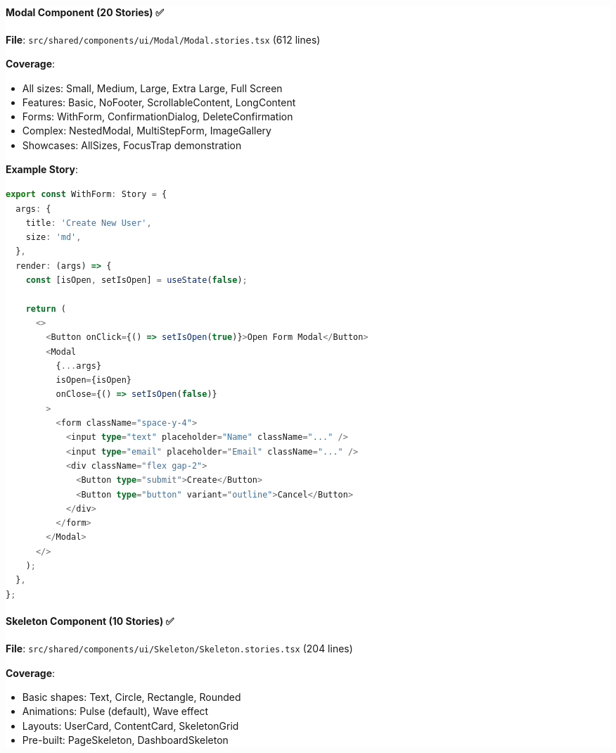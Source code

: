 #### Modal Component (20 Stories) ✅

**File**: `src/shared/components/ui/Modal/Modal.stories.tsx` (612 lines)

**Coverage**:

- All sizes: Small, Medium, Large, Extra Large, Full Screen
- Features: Basic, NoFooter, ScrollableContent, LongContent
- Forms: WithForm, ConfirmationDialog, DeleteConfirmation
- Complex: NestedModal, MultiStepForm, ImageGallery
- Showcases: AllSizes, FocusTrap demonstration

**Example Story**:

```typescript
export const WithForm: Story = {
  args: {
    title: 'Create New User',
    size: 'md',
  },
  render: (args) => {
    const [isOpen, setIsOpen] = useState(false);

    return (
      <>
        <Button onClick={() => setIsOpen(true)}>Open Form Modal</Button>
        <Modal
          {...args}
          isOpen={isOpen}
          onClose={() => setIsOpen(false)}
        >
          <form className="space-y-4">
            <input type="text" placeholder="Name" className="..." />
            <input type="email" placeholder="Email" className="..." />
            <div className="flex gap-2">
              <Button type="submit">Create</Button>
              <Button type="button" variant="outline">Cancel</Button>
            </div>
          </form>
        </Modal>
      </>
    );
  },
};
```

#### Skeleton Component (10 Stories) ✅

**File**: `src/shared/components/ui/Skeleton/Skeleton.stories.tsx` (204 lines)

**Coverage**:

- Basic shapes: Text, Circle, Rectangle, Rounded
- Animations: Pulse (default), Wave effect
- Layouts: UserCard, ContentCard, SkeletonGrid
- Pre-built: PageSkeleton, DashboardSkeleton
